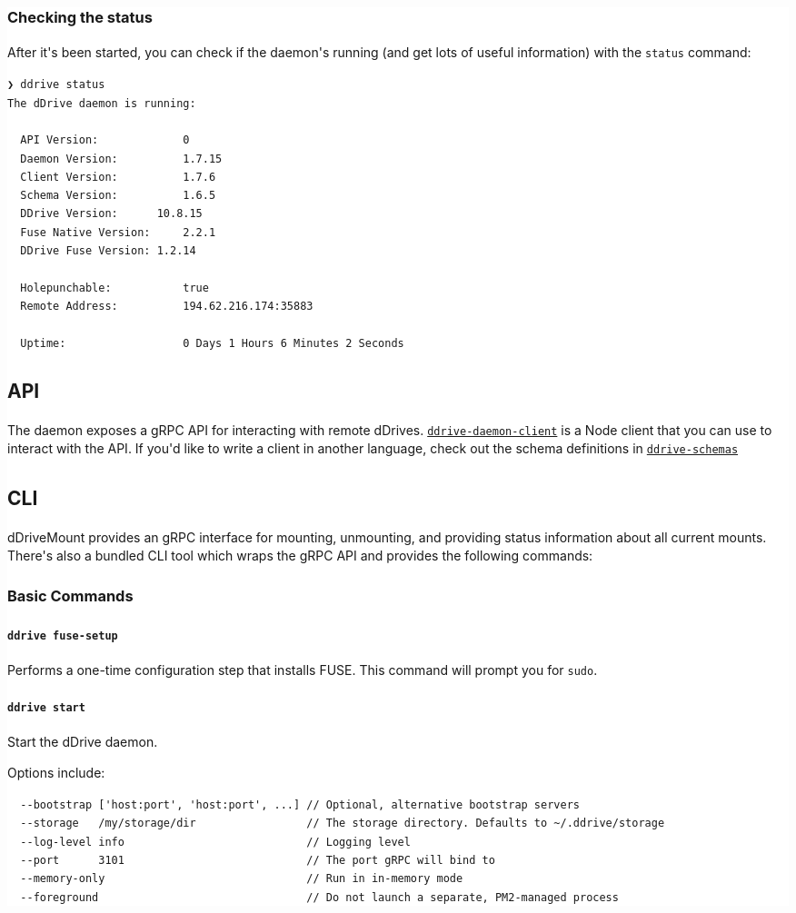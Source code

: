 ### Checking the status

After it's been started, you can check if the daemon's running (and get lots of useful information) with the `status` command:
```
❯ ddrive status
The dDrive daemon is running:

  API Version:             0
  Daemon Version:          1.7.15
  Client Version:          1.7.6
  Schema Version:          1.6.5
  DDrive Version:      10.8.15
  Fuse Native Version:     2.2.1
  DDrive Fuse Version: 1.2.14

  Holepunchable:           true
  Remote Address:          194.62.216.174:35883

  Uptime:                  0 Days 1 Hours 6 Minutes 2 Seconds
```

## API
The daemon exposes a gRPC API for interacting with remote dDrives. [`ddrive-daemon-client`](https://github.com/distributedweb/ddrive-daemon-client) is a Node client that you can use to interact with the API. If you'd like to write a client in another language, check out the schema definitions in [`ddrive-schemas`](https://github.com/distributedweb/ddrive-schemas)

## CLI

dDriveMount provides an gRPC interface for mounting, unmounting, and providing status information about all current mounts. There's also a bundled CLI tool which wraps the gRPC API and provides the following commands:

### Basic Commands 
#### `ddrive fuse-setup`
Performs a one-time configuration step that installs FUSE. This command will prompt you for `sudo`.

#### `ddrive start`
Start the dDrive daemon.

Options include:
```
  --bootstrap ['host:port', 'host:port', ...] // Optional, alternative bootstrap servers
  --storage   /my/storage/dir                 // The storage directory. Defaults to ~/.ddrive/storage
  --log-level info                            // Logging level
  --port      3101                            // The port gRPC will bind to
  --memory-only                               // Run in in-memory mode
  --foreground                                // Do not launch a separate, PM2-managed process
```
